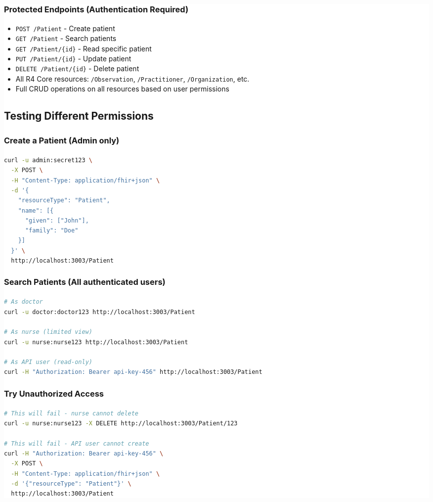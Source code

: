 ### Protected Endpoints (Authentication Required)
- `POST /Patient` - Create patient
- `GET /Patient` - Search patients
- `GET /Patient/{id}` - Read specific patient
- `PUT /Patient/{id}` - Update patient
- `DELETE /Patient/{id}` - Delete patient
- All R4 Core resources: `/Observation`, `/Practitioner`, `/Organization`, etc.
- Full CRUD operations on all resources based on user permissions

## Testing Different Permissions

### Create a Patient (Admin only)
```bash
curl -u admin:secret123 \
  -X POST \
  -H "Content-Type: application/fhir+json" \
  -d '{
    "resourceType": "Patient",
    "name": [{
      "given": ["John"],
      "family": "Doe"
    }]
  }' \
  http://localhost:3003/Patient
```

### Search Patients (All authenticated users)
```bash
# As doctor
curl -u doctor:doctor123 http://localhost:3003/Patient

# As nurse (limited view)
curl -u nurse:nurse123 http://localhost:3003/Patient

# As API user (read-only)
curl -H "Authorization: Bearer api-key-456" http://localhost:3003/Patient
```

### Try Unauthorized Access
```bash
# This will fail - nurse cannot delete
curl -u nurse:nurse123 -X DELETE http://localhost:3003/Patient/123

# This will fail - API user cannot create
curl -H "Authorization: Bearer api-key-456" \
  -X POST \
  -H "Content-Type: application/fhir+json" \
  -d '{"resourceType": "Patient"}' \
  http://localhost:3003/Patient
```
